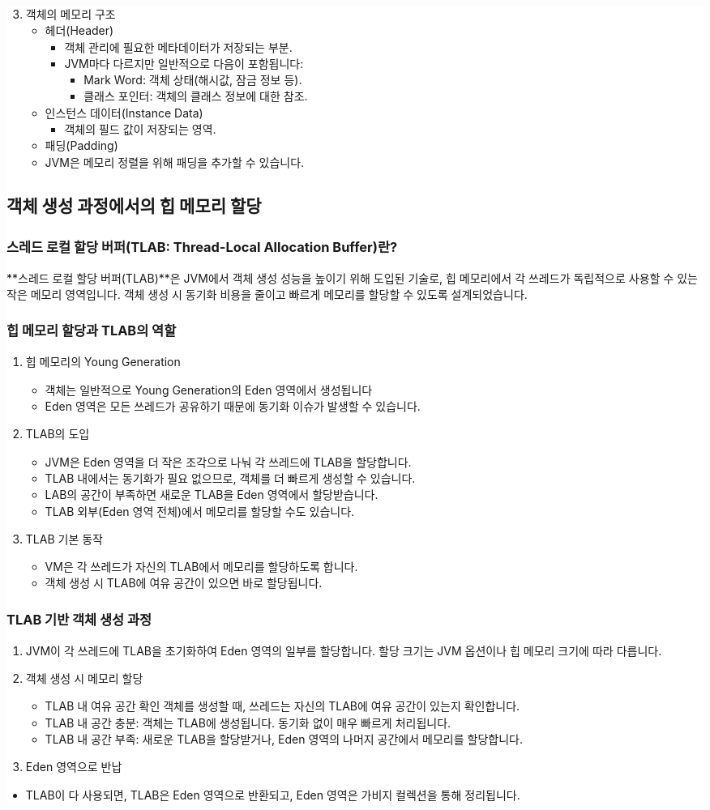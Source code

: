 3. 객체의 메모리 구조
   - 헤더(Header)
     - 객체 관리에 필요한 메타데이터가 저장되는 부분.
     - JVM마다 다르지만 일반적으로 다음이 포함됩니다:
       - Mark Word: 객체 상태(해시값, 잠금 정보 등).
       - 클래스 포인터: 객체의 클래스 정보에 대한 참조.
   - 인스턴스 데이터(Instance Data)
     - 객체의 필드 값이 저장되는 영역.
   -  패딩(Padding)
     - JVM은 메모리 정렬을 위해 패딩을 추가할 수 있습니다.


## 객체 생성 과정에서의 힙 메모리 할당

### 스레드 로컬 할당 버퍼(TLAB: Thread-Local Allocation Buffer)란?

**스레드 로컬 할당 버퍼(TLAB)**은 JVM에서 객체 생성 성능을 높이기 위해 도입된 기술로,
힙 메모리에서 각 쓰레드가 독립적으로 사용할 수 있는 작은 메모리 영역입니다.
객체 생성 시 동기화 비용을 줄이고 빠르게 메모리를 할당할 수 있도록 설계되었습니다.


### 힙 메모리 할당과 TLAB의 역할

1. 힙 메모리의 Young Generation
   - 객체는 일반적으로 Young Generation의 Eden 영역에서 생성됩니다
   - Eden 영역은 모든 쓰레드가 공유하기 때문에 동기화 이슈가 발생할 수 있습니다.

2. TLAB의 도입
   - JVM은 Eden 영역을 더 작은 조각으로 나눠 각 쓰레드에 TLAB을 할당합니다.
   - TLAB 내에서는 동기화가 필요 없으므로, 객체를 더 빠르게 생성할 수 있습니다.
   - LAB의 공간이 부족하면 새로운 TLAB을 Eden 영역에서 할당받습니다.
   - TLAB 외부(Eden 영역 전체)에서 메모리를 할당할 수도 있습니다.

3. TLAB 기본 동작
   - VM은 각 쓰레드가 자신의 TLAB에서 메모리를 할당하도록 합니다.
   - 객체 생성 시 TLAB에 여유 공간이 있으면 바로 할당됩니다.

   
### TLAB 기반 객체 생성 과정

1. JVM이 각 쓰레드에 TLAB을 초기화하여 Eden 영역의 일부를 할당합니다.
   할당 크기는 JVM 옵션이나 힙 메모리 크기에 따라 다릅니다.

2. 객체 생성 시 메모리 할당
   - TLAB 내 여유 공간 확인
     객체를 생성할 때, 쓰레드는 자신의 TLAB에 여유 공간이 있는지 확인합니다.
   - TLAB 내 공간 충분:
     객체는 TLAB에 생성됩니다.
     동기화 없이 매우 빠르게 처리됩니다.
   - TLAB 내 공간 부족:
     새로운 TLAB을 할당받거나, Eden 영역의 나머지 공간에서 메모리를 할당합니다.

3.  Eden 영역으로 반납
   - TLAB이 다 사용되면, TLAB은 Eden 영역으로 반환되고, Eden 영역은 가비지 컬렉션을 통해 정리됩니다.
